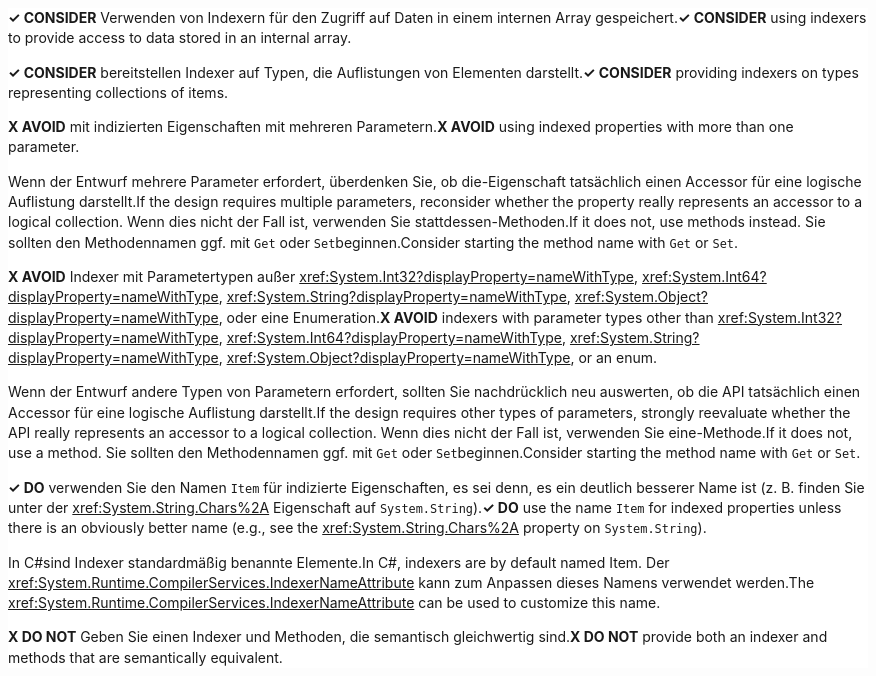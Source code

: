  <span data-ttu-id="cbe3a-127">**✓ CONSIDER** Verwenden von Indexern für den Zugriff auf Daten in einem internen Array gespeichert.</span><span class="sxs-lookup"><span data-stu-id="cbe3a-127">**✓ CONSIDER** using indexers to provide access to data stored in an internal array.</span></span>  
  
 <span data-ttu-id="cbe3a-128">**✓ CONSIDER** bereitstellen Indexer auf Typen, die Auflistungen von Elementen darstellt.</span><span class="sxs-lookup"><span data-stu-id="cbe3a-128">**✓ CONSIDER** providing indexers on types representing collections of items.</span></span>  
  
 <span data-ttu-id="cbe3a-129">**X AVOID** mit indizierten Eigenschaften mit mehreren Parametern.</span><span class="sxs-lookup"><span data-stu-id="cbe3a-129">**X AVOID** using indexed properties with more than one parameter.</span></span>  
  
 <span data-ttu-id="cbe3a-130">Wenn der Entwurf mehrere Parameter erfordert, überdenken Sie, ob die-Eigenschaft tatsächlich einen Accessor für eine logische Auflistung darstellt.</span><span class="sxs-lookup"><span data-stu-id="cbe3a-130">If the design requires multiple parameters, reconsider whether the property really represents an accessor to a logical collection.</span></span> <span data-ttu-id="cbe3a-131">Wenn dies nicht der Fall ist, verwenden Sie stattdessen-Methoden.</span><span class="sxs-lookup"><span data-stu-id="cbe3a-131">If it does not, use methods instead.</span></span> <span data-ttu-id="cbe3a-132">Sie sollten den Methodennamen ggf. mit `Get` oder `Set`beginnen.</span><span class="sxs-lookup"><span data-stu-id="cbe3a-132">Consider starting the method name with `Get` or `Set`.</span></span>  
  
 <span data-ttu-id="cbe3a-133">**X AVOID** Indexer mit Parametertypen außer <xref:System.Int32?displayProperty=nameWithType>, <xref:System.Int64?displayProperty=nameWithType>, <xref:System.String?displayProperty=nameWithType>, <xref:System.Object?displayProperty=nameWithType>, oder eine Enumeration.</span><span class="sxs-lookup"><span data-stu-id="cbe3a-133">**X AVOID** indexers with parameter types other than <xref:System.Int32?displayProperty=nameWithType>, <xref:System.Int64?displayProperty=nameWithType>, <xref:System.String?displayProperty=nameWithType>, <xref:System.Object?displayProperty=nameWithType>, or an enum.</span></span>  
  
 <span data-ttu-id="cbe3a-134">Wenn der Entwurf andere Typen von Parametern erfordert, sollten Sie nachdrücklich neu auswerten, ob die API tatsächlich einen Accessor für eine logische Auflistung darstellt.</span><span class="sxs-lookup"><span data-stu-id="cbe3a-134">If the design requires other types of parameters, strongly reevaluate whether the API really represents an accessor to a logical collection.</span></span> <span data-ttu-id="cbe3a-135">Wenn dies nicht der Fall ist, verwenden Sie eine-Methode.</span><span class="sxs-lookup"><span data-stu-id="cbe3a-135">If it does not, use a method.</span></span> <span data-ttu-id="cbe3a-136">Sie sollten den Methodennamen ggf. mit `Get` oder `Set`beginnen.</span><span class="sxs-lookup"><span data-stu-id="cbe3a-136">Consider starting the method name with `Get` or `Set`.</span></span>  
  
 <span data-ttu-id="cbe3a-137">**✓ DO** verwenden Sie den Namen `Item` für indizierte Eigenschaften, es sei denn, es ein deutlich besserer Name ist (z. B. finden Sie unter der <xref:System.String.Chars%2A> Eigenschaft auf `System.String`).</span><span class="sxs-lookup"><span data-stu-id="cbe3a-137">**✓ DO** use the name `Item` for indexed properties unless there is an obviously better name (e.g., see the <xref:System.String.Chars%2A> property on `System.String`).</span></span>  
  
 <span data-ttu-id="cbe3a-138">In C#sind Indexer standardmäßig benannte Elemente.</span><span class="sxs-lookup"><span data-stu-id="cbe3a-138">In C#, indexers are by default named Item.</span></span> <span data-ttu-id="cbe3a-139">Der <xref:System.Runtime.CompilerServices.IndexerNameAttribute> kann zum Anpassen dieses Namens verwendet werden.</span><span class="sxs-lookup"><span data-stu-id="cbe3a-139">The <xref:System.Runtime.CompilerServices.IndexerNameAttribute> can be used to customize this name.</span></span>  
  
 <span data-ttu-id="cbe3a-140">**X DO NOT** Geben Sie einen Indexer und Methoden, die semantisch gleichwertig sind.</span><span class="sxs-lookup"><span data-stu-id="cbe3a-140">**X DO NOT** provide both an indexer and methods that are semantically equivalent.</span></span>  
  